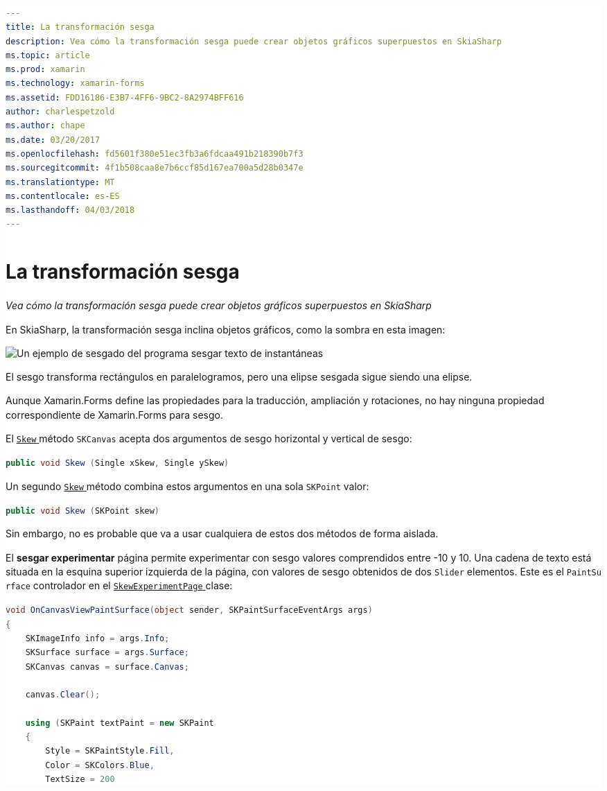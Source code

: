 ```yaml
---
title: La transformación sesga
description: Vea cómo la transformación sesga puede crear objetos gráficos superpuestos en SkiaSharp
ms.topic: article
ms.prod: xamarin
ms.technology: xamarin-forms
ms.assetid: FDD16186-E3B7-4FF6-9BC2-8A2974BFF616
author: charlespetzold
ms.author: chape
ms.date: 03/20/2017
ms.openlocfilehash: fd5601f380e51ec3fb3a6fdcaa491b218390b7f3
ms.sourcegitcommit: 4f1b508caa8e7b6ccf85d167ea700a5d28b0347e
ms.translationtype: MT
ms.contentlocale: es-ES
ms.lasthandoff: 04/03/2018
---
```

# <a name="the-skew-transform"></a>La transformación sesga

_Vea cómo la transformación sesga puede crear objetos gráficos superpuestos en SkiaSharp_

En SkiaSharp, la transformación sesga inclina objetos gráficos, como la sombra en esta imagen:

![](skew-images/skewexample.png "Un ejemplo de sesgado del programa sesgar texto de instantáneas")

El sesgo transforma rectángulos en paralelogramos, pero una elipse sesgada sigue siendo una elipse.

Aunque Xamarin.Forms define las propiedades para la traducción, ampliación y rotaciones, no hay ninguna propiedad correspondiente de Xamarin.Forms para sesgo.

El [ `Skew` ](https://developer.xamarin.com/api/member/SkiaSharp.SKCanvas.Skew/p/System.Single/System.Single/) método `SKCanvas` acepta dos argumentos de sesgo horizontal y vertical de sesgo:

```csharp
public void Skew (Single xSkew, Single ySkew)
```

Un segundo [ `Skew` ](https://developer.xamarin.com/api/member/SkiaSharp.SKCanvas.Skew/p/SkiaSharp.SKPoint/) método combina estos argumentos en una sola `SKPoint` valor:

```csharp
public void Skew (SKPoint skew)
```

Sin embargo, no es probable que va a usar cualquiera de estos dos métodos de forma aislada.

El **sesgar experimentar** página permite experimentar con sesgo valores comprendidos entre -10 y 10. Una cadena de texto está situada en la esquina superior izquierda de la página, con valores de sesgo obtenidos de dos `Slider` elementos. Este es el `PaintSurface` controlador en el [ `SkewExperimentPage` ](https://github.com/xamarin/xamarin-forms-samples/blob/master/SkiaSharpForms/SkiaSharpFormsDemos/SkiaSharpFormsDemos/SkiaSharpFormsDemos/Transforms/SkewExperimentPage.xaml.cs) clase:

```csharp
void OnCanvasViewPaintSurface(object sender, SKPaintSurfaceEventArgs args)
{
    SKImageInfo info = args.Info;
    SKSurface surface = args.Surface;
    SKCanvas canvas = surface.Canvas;

    canvas.Clear();

    using (SKPaint textPaint = new SKPaint
    {
        Style = SKPaintStyle.Fill,
        Color = SKColors.Blue,
        TextSize = 200
```